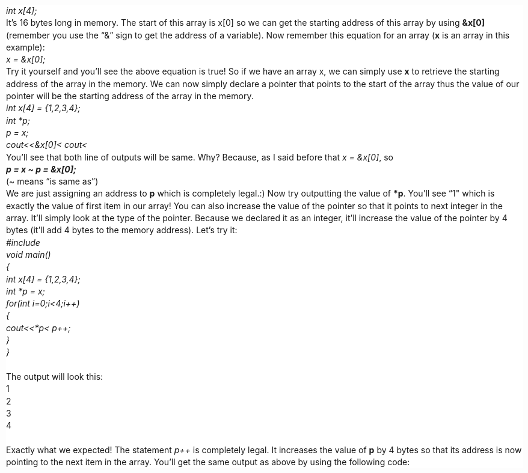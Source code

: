 <i>
int x[4];
</i>
<br>
It’s 16 bytes long in memory. The start of this array is x[0] so we can get the starting address of this array by using <b>&x[0]</b> (remember you use the “&” sign to get the address of a variable). Now remember this equation for an array (<b>x</b> is an array in this example):
<br>
<i>
x = &x[0];
</i>
<br>
Try it yourself and you’ll see the above equation is true! So if we have an array x, we can simply use <b>x</b> to retrieve the starting address of the array in the memory. We can now simply declare a pointer that points to the start of the array thus the value of our pointer will be the starting address of the array in the memory.
<br>
<i>
int x[4] = {1,2,3,4};<br>
int *p;<br>
p = x;<br>
cout<<&x[0]<<endl;<br>
cout<<p<<endl;<br>
</i>
<br>
You’ll see that both line of outputs will be same. Why? Because, as I said before that <i>x = &x[0]</i>, so
<br>
<i>
<b>
p = x ~ p = &x[0];
</b>
</i><br>
(~ means “is same as”)
<br>
We are just assigning an address to <b>p</b> which is completely legal.:)
Now try outputting the value of <b>*p</b>. You’ll see “1" which is exactly the value of first item in our array! You can also increase the value of the pointer so that it points to next integer in the array. It’ll simply look at the type of the pointer. Because we declared it as an integer, it’ll increase the value of the pointer by 4 bytes (it’ll add 4 bytes to the memory address). Let’s try it:<br>
<i>
#include <iostream.h><br>
void main()<br>
{<br>
	int x[4] = {1,2,3,4};<br>
	int *p = x;<br>
	for(int i=0;i<4;i++)<br>
	{<br>
	cout<<*p<<endl;<br>
	p++;<br>
	}<br>
}<br>
</i>
<br>
The output will look this:<br>
1 <br>
2 <br>
3 <br>
4 <br>
<br>
Exactly what we expected! The statement <i>p++</i> is completely legal. It increases the value of <b>p</b> by 4 bytes so that its address is now pointing to the next item in the array. You’ll get the same output as above by using the following code:<br>